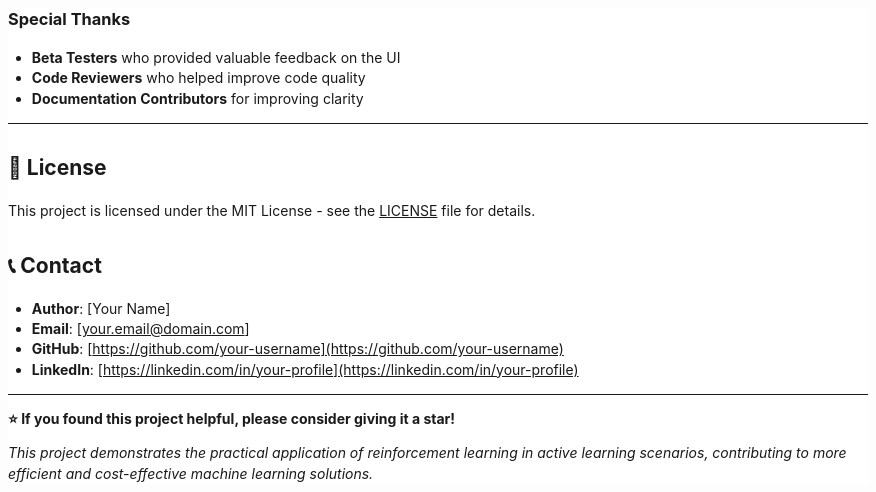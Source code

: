 ### Special Thanks
- **Beta Testers** who provided valuable feedback on the UI
- **Code Reviewers** who helped improve code quality
- **Documentation Contributors** for improving clarity

---

## 📄 License

This project is licensed under the MIT License - see the [LICENSE](LICENSE) file for details.

## 📞 Contact

- **Author**: [Your Name]
- **Email**: [your.email@domain.com]
- **GitHub**: [https://github.com/your-username](https://github.com/your-username)
- **LinkedIn**: [https://linkedin.com/in/your-profile](https://linkedin.com/in/your-profile)

---

**⭐ If you found this project helpful, please consider giving it a star!**

*This project demonstrates the practical application of reinforcement learning in active learning scenarios, contributing to more efficient and cost-effective machine learning solutions.*
